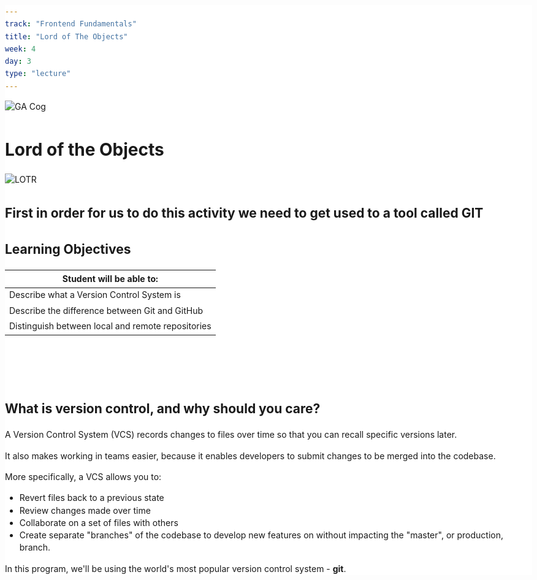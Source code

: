 ```yaml
---
track: "Frontend Fundamentals"
title: "Lord of The Objects"
week: 4
day: 3
type: "lecture"
---
```


![GA Cog](https://ga-dash.s3.amazonaws.com/production/assets/logo-9f88ae6c9c3871690e33280fcf557f33.png)

# Lord of the Objects

![LOTR](https://wallpapercave.com/wp/KzQhmyc.jpg)

## First in order for us to do this activity we need to get used to a tool called GIT

## Learning Objectives

| Student will be able to: |
|---|
| Describe what a Version Control System is |
| Describe the difference between Git and GitHub |
| Distinguish between local and remote repositories |


<br>
<br>
<br>

## What is version control, and why should you care?

A Version Control System (VCS) records changes to files over time so that you can recall specific versions later.

It also makes working in teams easier, because it enables developers to submit changes to be merged into the codebase.

More specifically, a VCS allows you to:

- Revert files back to a previous state
- Review changes made over time
- Collaborate on a set of files with others
- Create separate "branches" of the codebase to develop new features on without impacting the "master", or production, branch.

In this program, we'll be using the world's most popular version control system - **git**.

